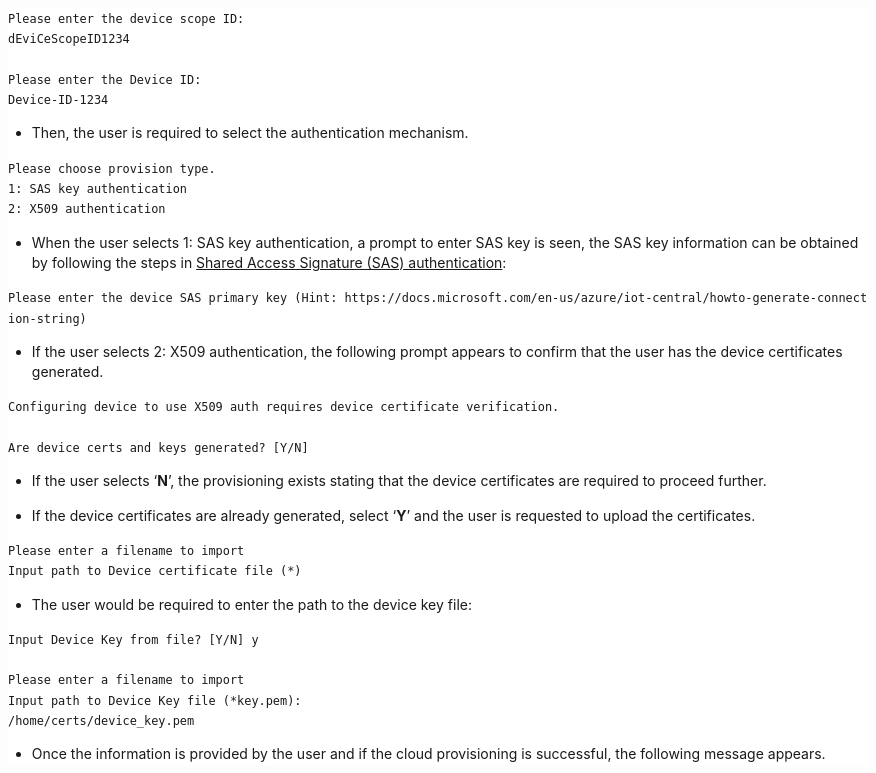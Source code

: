 ```
Please enter the device scope ID:
dEviCeScopeID1234

Please enter the Device ID:
Device-ID-1234
```


-   Then, the user is required to select the authentication mechanism.

```
Please choose provision type.
1: SAS key authentication
2: X509 authentication
```

-   When the user selects 1: SAS key authentication, a prompt to enter SAS key is seen, the SAS key information can be obtained by
    following the steps in [Shared Access Signature (SAS) authentication](#shared-access-signature-(sas)-authentication):

```
Please enter the device SAS primary key (Hint: https://docs.microsoft.com/en-us/azure/iot-central/howto-generate-connection-string)
```

-   If the user selects 2: X509 authentication, the following prompt appears to confirm that the user has the device certificates generated.

```
Configuring device to use X509 auth requires device certificate verification.

Are device certs and keys generated? [Y/N]
```

-   If the user selects ‘**N**’, the provisioning exists stating that
    the device certificates are required to proceed further.

-   If the device certificates are already generated, select ‘**Y**’ and
    the user is requested to upload the certificates.

```
Please enter a filename to import
Input path to Device certificate file (*)
```

-   The user would be required to enter the path to the device key file:

```
Input Device Key from file? [Y/N] y

Please enter a filename to import
Input path to Device Key file (*key.pem):
/home/certs/device_key.pem
```


-   Once the information is provided by the user and if the cloud provisioning is successful, the following message appears.
